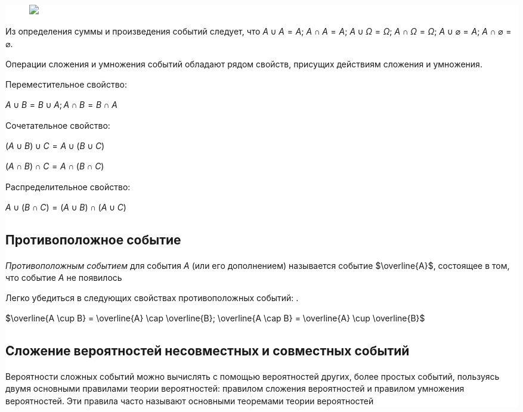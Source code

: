 <Figure description="Произведение событий"> 
<img src={useBaseUrl("/img/module-03/amulb.png")} /> 
</Figure>

Из определения суммы и произведения событий следует, что $A \cup A = A$; $A \cap A =A$; $A \cup \Omega = \Omega$;
$A \cap \Omega = \Omega$; $A \cup \varnothing = A$; $A \cap \varnothing = \varnothing$.

Операции сложения и умножения событий обладают рядом свойств, присущих действиям сложения и умножения.

Переместительное свойство:

<Formula description="">

$A \cup B = B \cup A; A \cap B = B \cap A$

</Formula>

Сочетательное свойство:

<Formula description="">

$(A \cup B) \cup C = A \cup (B \cup C)$

</Formula>

<Formula description="">

$(A \cap B) \cap C = A \cap (B \cap C)$

</Formula>

Распределительное свойство:

<Formula description="">

$A \cup (B \cap C) = (A \cup B) \cap (A \cup C)$

</Formula>

## Противоположное событие

_Противоположным событием_ для события $A$ (или его дополнением) называется событие $\overline{A}$, состоящее в том, что
событие $A$ не появилось

Легко убедиться в следующих свойствах противоположных событий: .

<Formula description="">

$\overline{A \cup B} = \overline{A} \cap \overline{B}; \overline{A \cap B} = \overline{A} \cup \overline{B}$

</Formula>

## Сложение вероятностей несовместных и совместных событий

Вероятности сложных событий можно вычислять с помощью вероятностей других, более простых событий, пользуясь двумя
основными правилами теории вероятностей: правилом сложения вероятностей и правилом умножения вероятностей. Эти правила
часто называют основными теоремами теории вероятностей

